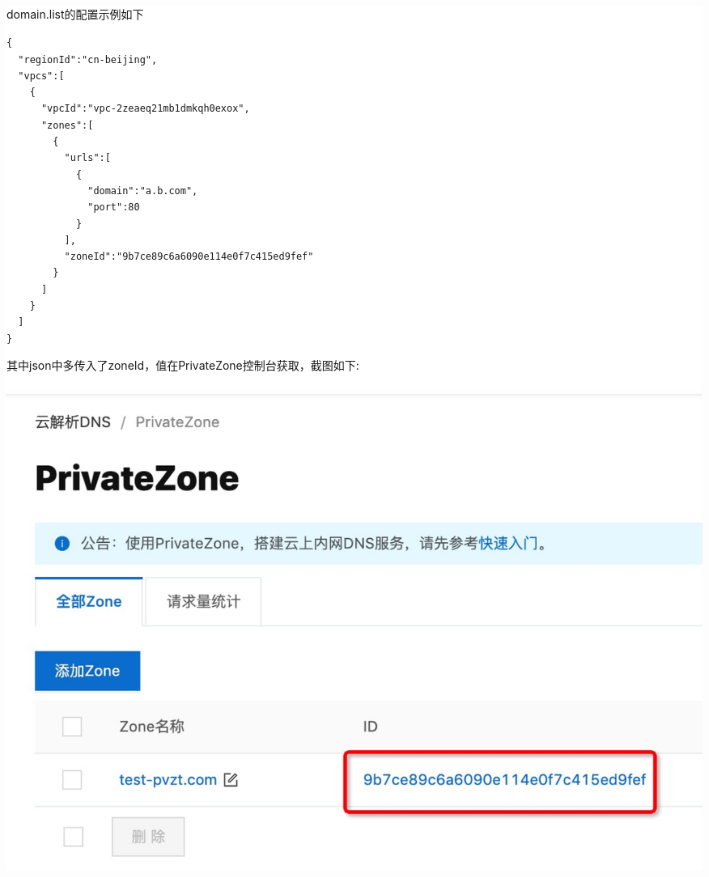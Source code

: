 
domain.list的配置示例如下
```
{
  "regionId":"cn-beijing",
  "vpcs":[
    {
      "vpcId":"vpc-2zeaeq21mb1dmkqh0exox",
      "zones":[
        {
          "urls":[
            {
              "domain":"a.b.com",
              "port":80
            }
          ],
          "zoneId":"9b7ce89c6a6090e114e0f7c415ed9fef"
        }
      ]
    }
  ]
}
```
其中json中多传入了zoneId，值在PrivateZone控制台获取，截图如下:

![image3](../resources/vpc-access-2.jpg)
